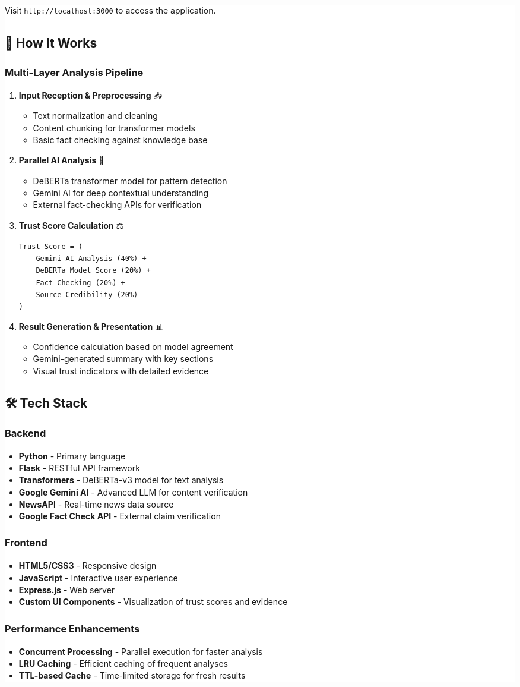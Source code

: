 Visit `http://localhost:3000` to access the application.

## 🧠 How It Works

### Multi-Layer Analysis Pipeline

1. **Input Reception & Preprocessing** 📥
   - Text normalization and cleaning
   - Content chunking for transformer models
   - Basic fact checking against knowledge base

2. **Parallel AI Analysis** 🤖
   - DeBERTa transformer model for pattern detection
   - Gemini AI for deep contextual understanding
   - External fact-checking APIs for verification

3. **Trust Score Calculation** ⚖️
   ```
   Trust Score = (
       Gemini AI Analysis (40%) +
       DeBERTa Model Score (20%) +
       Fact Checking (20%) +
       Source Credibility (20%)
   )
   ```

4. **Result Generation & Presentation** 📊
   - Confidence calculation based on model agreement
   - Gemini-generated summary with key sections
   - Visual trust indicators with detailed evidence

## 🛠️ Tech Stack

### Backend

- **Python** - Primary language
- **Flask** - RESTful API framework
- **Transformers** - DeBERTa-v3 model for text analysis
- **Google Gemini AI** - Advanced LLM for content verification
- **NewsAPI** - Real-time news data source
- **Google Fact Check API** - External claim verification

### Frontend

- **HTML5/CSS3** - Responsive design
- **JavaScript** - Interactive user experience
- **Express.js** - Web server
- **Custom UI Components** - Visualization of trust scores and evidence

### Performance Enhancements

- **Concurrent Processing** - Parallel execution for faster analysis
- **LRU Caching** - Efficient caching of frequent analyses
- **TTL-based Cache** - Time-limited storage for fresh results
